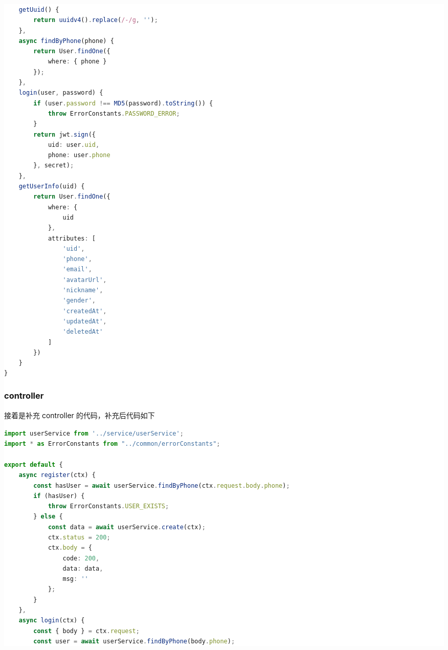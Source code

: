 ```typescript
    getUuid() {
        return uuidv4().replace(/-/g, '');
    },
    async findByPhone(phone) {
        return User.findOne({
            where: { phone }
        });
    },
    login(user, password) {
        if (user.password !== MD5(password).toString()) {
            throw ErrorConstants.PASSWORD_ERROR;
        }
        return jwt.sign({
            uid: user.uid,
            phone: user.phone
        }, secret);
    },
    getUserInfo(uid) {
        return User.findOne({
            where: {
                uid
            },
            attributes: [
                'uid',
                'phone',
                'email',
                'avatarUrl',
                'nickname',
                'gender',
                'createdAt',
                'updatedAt',
                'deletedAt'
            ]
        })
    }
}
```

### controller

接着是补充 controller 的代码，补充后代码如下

```typescript
import userService from '../service/userService';
import * as ErrorConstants from "../common/errorConstants";

export default {
    async register(ctx) {
        const hasUser = await userService.findByPhone(ctx.request.body.phone);
        if (hasUser) {
            throw ErrorConstants.USER_EXISTS;
        } else {
            const data = await userService.create(ctx);
            ctx.status = 200;
            ctx.body = {
                code: 200,
                data: data,
                msg: ''
            };
        }
    },
    async login(ctx) {
        const { body } = ctx.request;
        const user = await userService.findByPhone(body.phone);
```